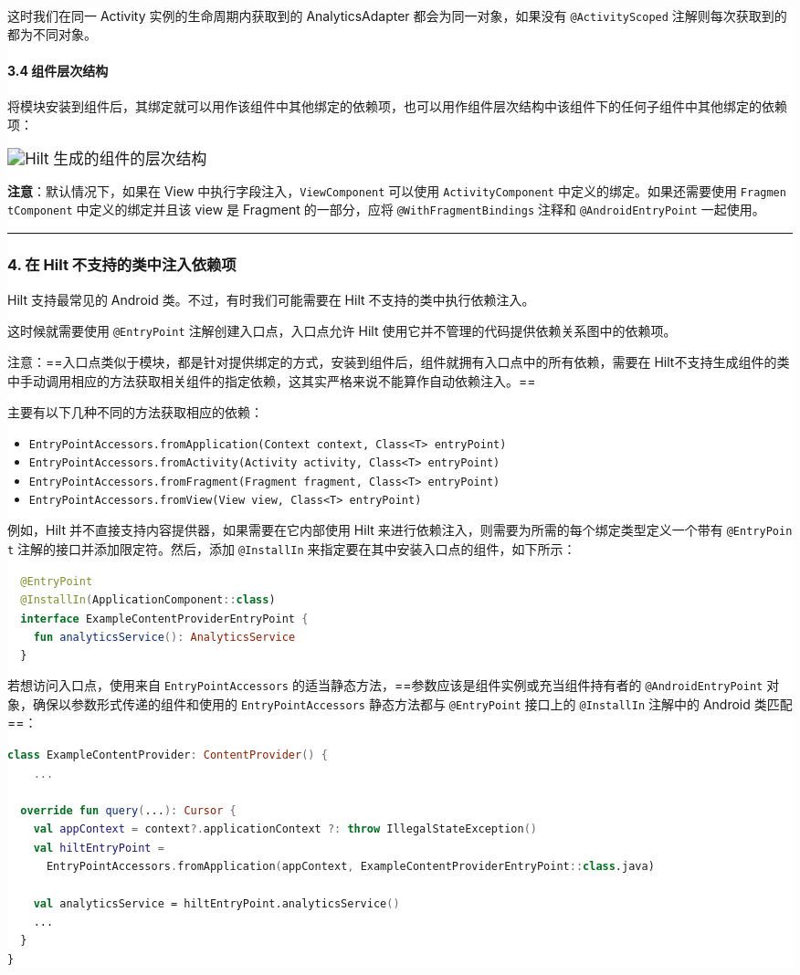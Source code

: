 这时我们在同一 Activity 实例的生命周期内获取到的 AnalyticsAdapter 都会为同一对象，如果没有 `@ActivityScoped` 注解则每次获取到的都为不同对象。



#### 3.4 组件层次结构

将模块安装到组件后，其绑定就可以用作该组件中其他绑定的依赖项，也可以用作组件层次结构中该组件下的任何子组件中其他绑定的依赖项：

<img src="https://raw.githubusercontent.com/Heart-Beats/Note-Pictures/main/images/Hilt%20%E7%94%9F%E6%88%90%E7%9A%84%E7%BB%84%E4%BB%B6%E7%9A%84%E5%B1%82%E6%AC%A1%E7%BB%93%E6%9E%84.png" alt="Hilt 生成的组件的层次结构" style="zoom:120%;" />

**注意**：默认情况下，如果在 View 中执行字段注入，`ViewComponent` 可以使用 `ActivityComponent` 中定义的绑定。如果还需要使用 `FragmentComponent` 中定义的绑定并且该 view 是 Fragment 的一部分，应将 `@WithFragmentBindings` 注释和 `@AndroidEntryPoint` 一起使用。



------



### 4. 在 Hilt 不支持的类中注入依赖项

Hilt 支持最常见的 Android 类。不过，有时我们可能需要在 Hilt 不支持的类中执行依赖注入。

这时候就需要使用 `@EntryPoint` 注解创建入口点，入口点允许 Hilt 使用它并不管理的代码提供依赖关系图中的依赖项。

注意：==入口点类似于模块，都是针对提供绑定的方式，安装到组件后，组件就拥有入口点中的所有依赖，需要在 Hilt不支持生成组件的类中手动调用相应的方法获取相关组件的指定依赖，这其实严格来说不能算作自动依赖注入。==

主要有以下几种不同的方法获取相应的依赖：

-   `EntryPointAccessors.fromApplication(Context context, Class<T> entryPoint)`
-   `EntryPointAccessors.fromActivity(Activity activity, Class<T> entryPoint) `
-   `EntryPointAccessors.fromFragment(Fragment fragment, Class<T> entryPoint)`
-   `EntryPointAccessors.fromView(View view, Class<T> entryPoint)`



例如，Hilt 并不直接支持内容提供器，如果需要在它内部使用 Hilt 来进行依赖注入，则需要为所需的每个绑定类型定义一个带有 `@EntryPoint` 注解的接口并添加限定符。然后，添加 `@InstallIn` 来指定要在其中安装入口点的组件，如下所示：

```kotlin
  @EntryPoint
  @InstallIn(ApplicationComponent::class)
  interface ExampleContentProviderEntryPoint {
    fun analyticsService(): AnalyticsService
  }
```

若想访问入口点，使用来自 `EntryPointAccessors` 的适当静态方法，==参数应该是组件实例或充当组件持有者的 `@AndroidEntryPoint` 对象，确保以参数形式传递的组件和使用的 `EntryPointAccessors` 静态方法都与 `@EntryPoint` 接口上的 `@InstallIn` 注解中的 Android 类匹配==：

```kotlin
class ExampleContentProvider: ContentProvider() {
    ...

  override fun query(...): Cursor {
    val appContext = context?.applicationContext ?: throw IllegalStateException()
    val hiltEntryPoint =
      EntryPointAccessors.fromApplication(appContext, ExampleContentProviderEntryPoint::class.java)

    val analyticsService = hiltEntryPoint.analyticsService()
    ...
  }
}
```
